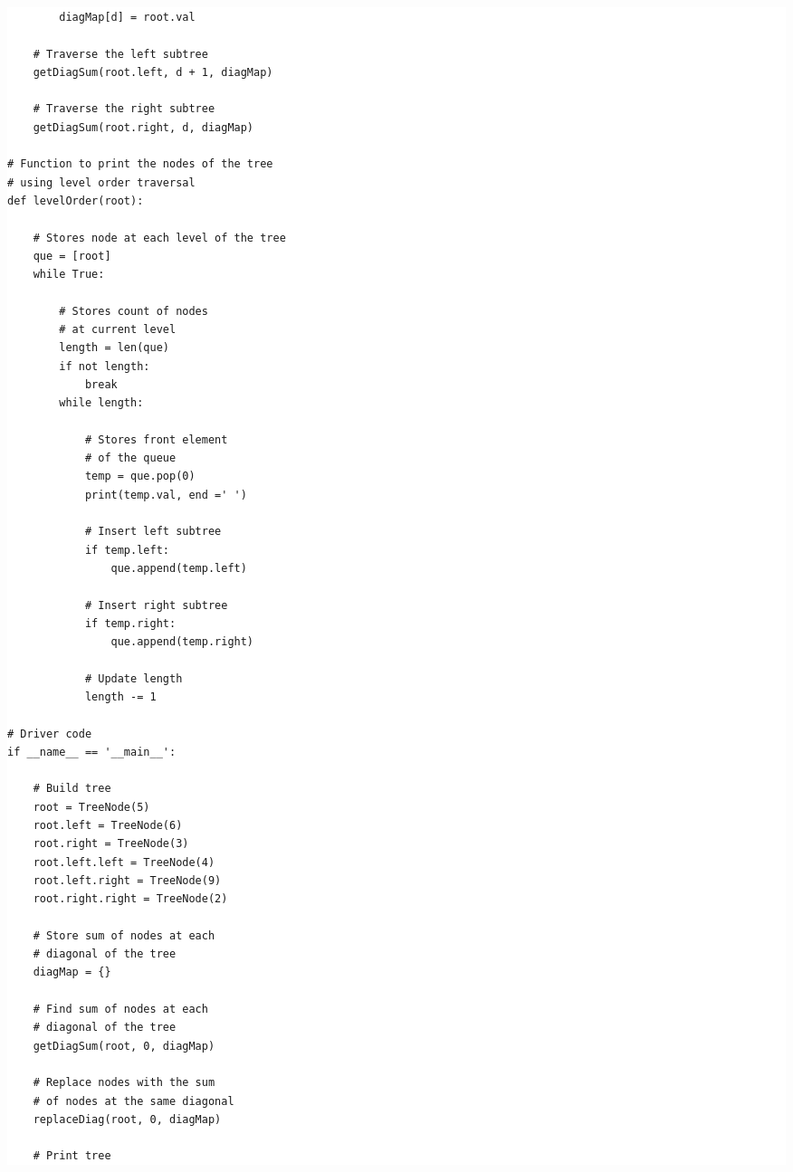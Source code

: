 ```
        diagMap[d] = root.val

    # Traverse the left subtree   
    getDiagSum(root.left, d + 1, diagMap)

    # Traverse the right subtree
    getDiagSum(root.right, d, diagMap)

# Function to print the nodes of the tree
# using level order traversal
def levelOrder(root):

    # Stores node at each level of the tree
    que = [root]
    while True:

        # Stores count of nodes
        # at current level
        length = len(que)     
        if not length:
            break
        while length:

            # Stores front element
            # of the queue
            temp = que.pop(0)
            print(temp.val, end =' ')

            # Insert left subtree
            if temp.left:
                que.append(temp.left)

            # Insert right subtree   
            if temp.right:
                que.append(temp.right)

            # Update length   
            length -= 1

# Driver code
if __name__ == '__main__':

    # Build tree
    root = TreeNode(5)
    root.left = TreeNode(6)
    root.right = TreeNode(3)
    root.left.left = TreeNode(4)
    root.left.right = TreeNode(9)
    root.right.right = TreeNode(2)

    # Store sum of nodes at each
    # diagonal of the tree
    diagMap = {}

    # Find sum of nodes at each
    # diagonal of the tree
    getDiagSum(root, 0, diagMap)

    # Replace nodes with the sum
    # of nodes at the same diagonal
    replaceDiag(root, 0, diagMap)

    # Print tree
```